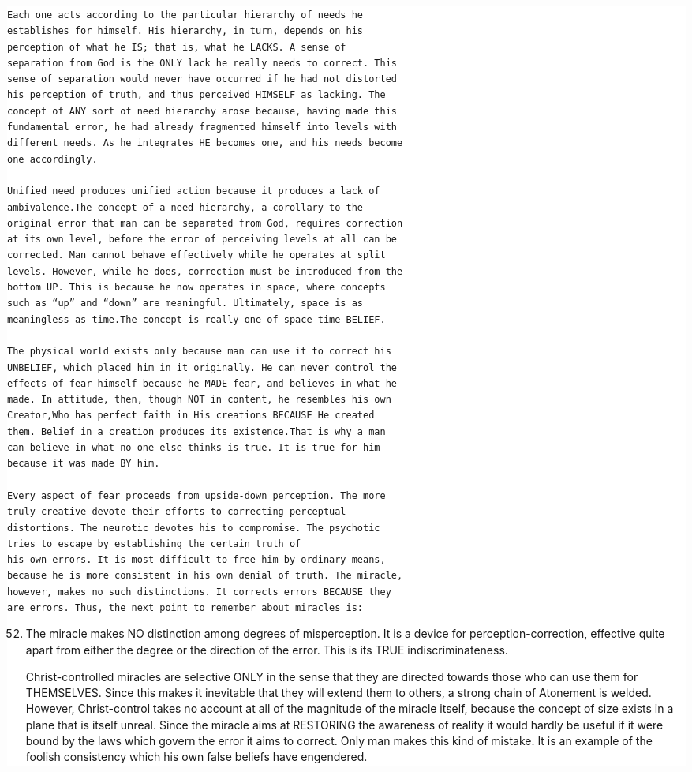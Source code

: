     Each one acts according to the particular hierarchy of needs he
    establishes for himself. His hierarchy, in turn, depends on his
    perception of what he IS; that is, what he LACKS. A sense of
    separation from God is the ONLY lack he really needs to correct. This
    sense of separation would never have occurred if he had not distorted
    his perception of truth, and thus perceived HIMSELF as lacking. The
    concept of ANY sort of need hierarchy arose because, having made this
    fundamental error, he had already fragmented himself into levels with
    different needs. As he integrates HE becomes one, and his needs become
    one accordingly.

    Unified need produces unified action because it produces a lack of
    ambivalence.The concept of a need hierarchy, a corollary to the
    original error that man can be separated from God, requires correction
    at its own level, before the error of perceiving levels at all can be
    corrected. Man cannot behave effectively while he operates at split
    levels. However, while he does, correction must be introduced from the
    bottom UP. This is because he now operates in space, where concepts
    such as “up” and “down” are meaningful. Ultimately, space is as
    meaningless as time.The concept is really one of space-time BELIEF.

    The physical world exists only because man can use it to correct his
    UNBELIEF, which placed him in it originally. He can never control the
    effects of fear himself because he MADE fear, and believes in what he
    made. In attitude, then, though NOT in content, he resembles his own
    Creator,Who has perfect faith in His creations BECAUSE He created
    them. Belief in a creation produces its existence.That is why a man
    can believe in what no-one else thinks is true. It is true for him
    because it was made BY him.

    Every aspect of fear proceeds from upside-down perception. The more
    truly creative devote their efforts to correcting perceptual
    distortions. The neurotic devotes his to compromise. The psychotic
    tries to escape by establishing the certain truth of
    his own errors. It is most difficult to free him by ordinary means,
    because he is more consistent in his own denial of truth. The miracle,
    however, makes no such distinctions. It corrects errors BECAUSE they
    are errors. Thus, the next point to remember about miracles is:

52. The miracle makes NO distinction among degrees of misperception. It
    is a device for perception-correction, effective quite apart from
    either the degree or the direction of the error. This is its TRUE
    indiscriminateness.

    Christ-controlled miracles are selective ONLY in the sense that they
    are directed towards those who can use them for THEMSELVES. Since this
    makes it inevitable that they will extend them to others, a strong
    chain of Atonement is welded. However, Christ-control takes no account
    at all of the magnitude of the miracle itself, because the concept of
    size exists in a plane that is itself unreal. Since the miracle aims
    at RESTORING the awareness of reality it would hardly be useful if it
    were bound by the laws which govern the error it aims to correct. Only
    man makes this kind of mistake. It is an example of the foolish
    consistency which his own false beliefs have engendered.
